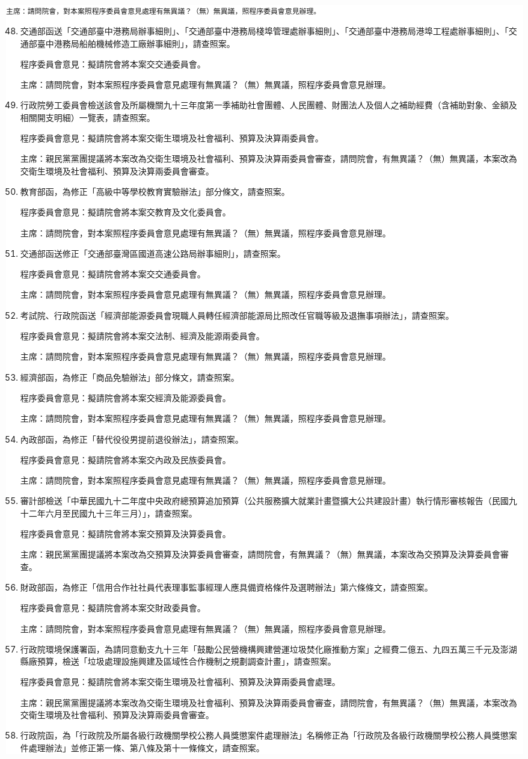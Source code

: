     主席：請問院會，對本案照程序委員會意見處理有無異議？（無）無異議，照程序委員會意見辦理。

48. 交通部函送「交通部臺中港務局辦事細則」、「交通部臺中港務局棧埠管理處辦事細則」、「交通部臺中港務局港埠工程處辦事細則」、「交通部臺中港務局船舶機械修造工廠辦事細則」，請查照案。

    程序委員會意見：擬請院會將本案交交通委員會。

    主席：請問院會，對本案照程序委員會意見處理有無異議？（無）無異議，照程序委員會意見辦理。

49. 行政院勞工委員會檢送該會及所屬機關九十三年度第一季補助社會團體、人民團體、財團法人及個人之補助經費（含補助對象、金額及相關開支明細）一覽表，請查照案。

    程序委員會意見：擬請院會將本案交衛生環境及社會福利、預算及決算兩委員會。

    主席：親民黨黨團提議將本案改為交衛生環境及社會福利、預算及決算兩委員會審查，請問院會，有無異議？（無）無異議，本案改為交衛生環境及社會福利、預算及決算兩委員會審查。

50. 教育部函，為修正「高級中等學校教育實驗辦法」部分條文，請查照案。

    程序委員會意見：擬請院會將本案交教育及文化委員會。

    主席：請問院會，對本案照程序委員會意見處理有無異議？（無）無異議，照程序委員會意見辦理。

51. 交通部函送修正「交通部臺灣區國道高速公路局辦事細則」，請查照案。

    程序委員會意見：擬請院會將本案交交通委員會。

    主席：請問院會，對本案照程序委員會意見處理有無異議？（無）無異議，照程序委員會意見辦理。

52. 考試院、行政院函送「經濟部能源委員會現職人員轉任經濟部能源局比照改任官職等級及退撫事項辦法」，請查照案。

    程序委員會意見：擬請院會將本案交法制、經濟及能源兩委員會。

    主席：請問院會，對本案照程序委員會意見處理有無異議？（無）無異議，照程序委員會意見辦理。

53. 經濟部函，為修正「商品免驗辦法」部分條文，請查照案。

    程序委員會意見：擬請院會將本案交經濟及能源委員會。

    主席：請問院會，對本案照程序委員會意見處理有無異議？（無）無異議，照程序委員會意見辦理。

54. 內政部函，為修正「替代役役男提前退役辦法」，請查照案。

    程序委員會意見：擬請院會將本案交內政及民族委員會。

    主席：請問院會，對本案照程序委員會意見處理有無異議？（無）無異議，照程序委員會意見辦理。

55. 審計部檢送「中華民國九十二年度中央政府總預算追加預算（公共服務擴大就業計畫暨擴大公共建設計畫）執行情形審核報告（民國九十二年六月至民國九十三年三月）」，請查照案。

    程序委員會意見：擬請院會將本案交預算及決算委員會。

    主席：親民黨黨團提議將本案改為交預算及決算委員會審查，請問院會，有無異議？（無）無異議，本案改為交預算及決算委員會審查。

56. 財政部函，為修正「信用合作社社員代表理事監事經理人應具備資格條件及選聘辦法」第六條條文，請查照案。

    程序委員會意見：擬請院會將本案交財政委員會。

    主席：請問院會，對本案照程序委員會意見處理有無異議？（無）無異議，照程序委員會意見辦理。

57. 行政院環境保護署函，為請同意動支九十三年「鼓勵公民營機構興建營運垃圾焚化廠推動方案」之經費二億五、九四五萬三千元及澎湖縣廠預算，檢送「垃圾處理設施興建及區域性合作機制之規劃調查計畫」，請查照案。

    程序委員會意見：擬請院會將本案交衛生環境及社會福利、預算及決算兩委員會處理。

    主席：親民黨黨團提議將本案改為交衛生環境及社會福利、預算及決算兩委員會審查，請問院會，有無異議？（無）無異議，本案改為交衛生環境及社會福利、預算及決算兩委員會審查。

58. 行政院函，為「行政院及所屬各級行政機關學校公務人員獎懲案件處理辦法」名稱修正為「行政院及各級行政機關學校公務人員獎懲案件處理辦法」並修正第一條、第八條及第十一條條文，請查照案。
